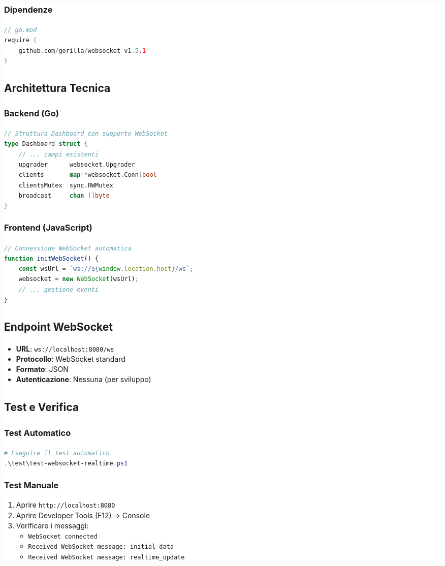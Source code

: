 ### Dipendenze
```go
// go.mod
require (
    github.com/gorilla/websocket v1.5.1
)
```

## Architettura Tecnica

### Backend (Go)
```go
// Struttura Dashboard con supporto WebSocket
type Dashboard struct {
    // ... campi esistenti
    upgrader      websocket.Upgrader
    clients       map[*websocket.Conn]bool
    clientsMutex  sync.RWMutex
    broadcast     chan []byte
}
```

### Frontend (JavaScript)
```javascript
// Connessione WebSocket automatica
function initWebSocket() {
    const wsUrl = `ws://${window.location.host}/ws`;
    websocket = new WebSocket(wsUrl);
    // ... gestione eventi
}
```

## Endpoint WebSocket

- **URL**: `ws://localhost:8080/ws`
- **Protocollo**: WebSocket standard
- **Formato**: JSON
- **Autenticazione**: Nessuna (per sviluppo)

## Test e Verifica

### Test Automatico
```powershell
# Eseguire il test automatico
.\test\test-websocket-realtime.ps1
```

### Test Manuale
1. Aprire `http://localhost:8080`
2. Aprire Developer Tools (F12) → Console
3. Verificare i messaggi:
   - `WebSocket connected`
   - `Received WebSocket message: initial_data`
   - `Received WebSocket message: realtime_update`
